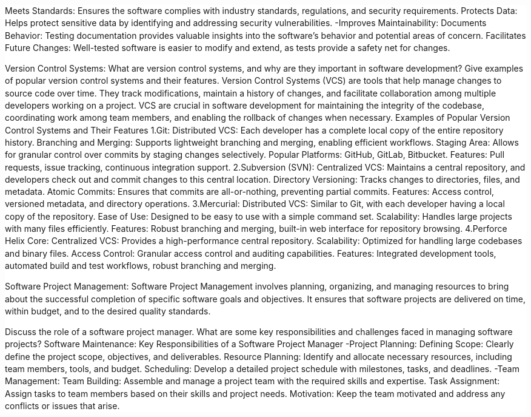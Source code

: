 Meets Standards: Ensures the software complies with industry standards, regulations, and security requirements.
Protects Data: Helps protect sensitive data by identifying and addressing security vulnerabilities.
-Improves Maintainability:
Documents Behavior: Testing documentation provides valuable insights into the software’s behavior and potential areas of concern.
Facilitates Future Changes: Well-tested software is easier to modify and extend, as tests provide a safety net for changes.





Version Control Systems:
What are version control systems, and why are they important in software development? Give examples of popular version control systems and their features.
Version Control Systems (VCS) are tools that help manage changes to source code over time. They track modifications, maintain a history of changes, and facilitate collaboration among multiple developers working on a project. VCS are crucial in software development for maintaining the integrity of the codebase, coordinating work among team members, and enabling the rollback of changes when necessary.
Examples of Popular Version Control Systems and Their Features
1.Git:
Distributed VCS: Each developer has a complete local copy of the entire repository history.
Branching and Merging: Supports lightweight branching and merging, enabling efficient workflows.
Staging Area: Allows for granular control over commits by staging changes selectively.
Popular Platforms: GitHub, GitLab, Bitbucket.
Features: Pull requests, issue tracking, continuous integration support.
2.Subversion (SVN):
Centralized VCS: Maintains a central repository, and developers check out and commit changes to this central location.
Directory Versioning: Tracks changes to directories, files, and metadata.
Atomic Commits: Ensures that commits are all-or-nothing, preventing partial commits.
Features: Access control, versioned metadata, and directory operations.
3.Mercurial:
Distributed VCS: Similar to Git, with each developer having a local copy of the repository.
Ease of Use: Designed to be easy to use with a simple command set.
Scalability: Handles large projects with many files efficiently.
Features: Robust branching and merging, built-in web interface for repository browsing.
4.Perforce Helix Core:
Centralized VCS: Provides a high-performance central repository.
Scalability: Optimized for handling large codebases and binary files.
Access Control: Granular access control and auditing capabilities.
Features: Integrated development tools, automated build and test workflows, robust branching and merging.





Software Project Management:
Software Project Management involves planning, organizing, and managing resources to bring about the successful completion of specific software goals and objectives. It ensures that software projects are delivered on time, within budget, and to the desired quality standards.

Discuss the role of a software project manager. What are some key responsibilities and challenges faced in managing software projects?
Software Maintenance:
Key Responsibilities of a Software Project Manager
-Project Planning:
Defining Scope: Clearly define the project scope, objectives, and deliverables.
Resource Planning: Identify and allocate necessary resources, including team members, tools, and budget.
Scheduling: Develop a detailed project schedule with milestones, tasks, and deadlines.
-Team Management:
Team Building: Assemble and manage a project team with the required skills and expertise.
Task Assignment: Assign tasks to team members based on their skills and project needs.
Motivation: Keep the team motivated and address any conflicts or issues that arise.